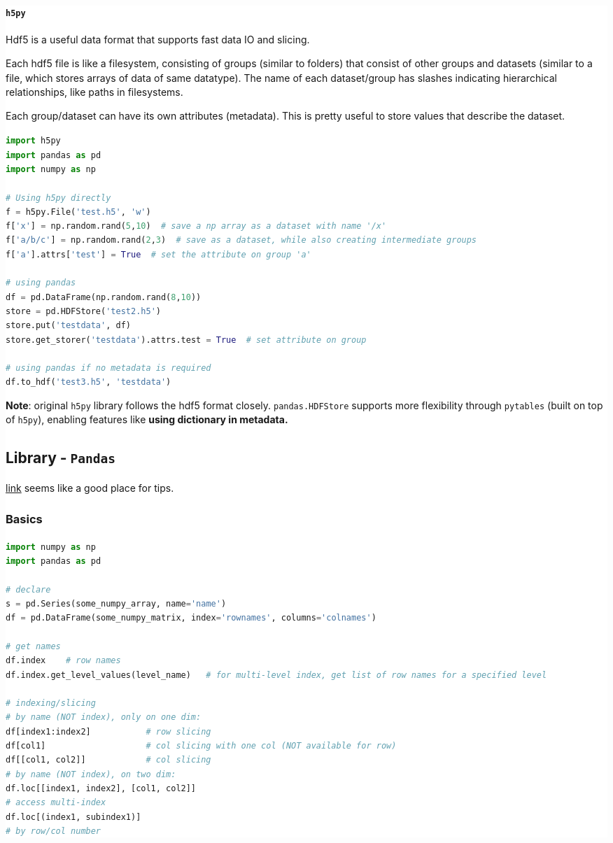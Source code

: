 #### `h5py`

Hdf5 is a useful data format that supports fast data IO and slicing. 

Each hdf5 file is like a filesystem, consisting of groups (similar to folders) that consist of other groups and datasets (similar to a file, which stores arrays of data of same datatype). The name of each dataset/group has slashes indicating hierarchical relationships, like paths in filesystems. 

Each group/dataset can have its own attributes (metadata). This is pretty useful to store values that describe the dataset. 

```python
import h5py 
import pandas as pd
import numpy as np

# Using h5py directly
f = h5py.File('test.h5', 'w')
f['x'] = np.random.rand(5,10)  # save a np array as a dataset with name '/x'
f['a/b/c'] = np.random.rand(2,3)  # save as a dataset, while also creating intermediate groups
f['a'].attrs['test'] = True  # set the attribute on group 'a'

# using pandas 
df = pd.DataFrame(np.random.rand(8,10))
store = pd.HDFStore('test2.h5')
store.put('testdata', df)
store.get_storer('testdata').attrs.test = True  # set attribute on group

# using pandas if no metadata is required
df.to_hdf('test3.h5', 'testdata')
```

**Note**: original `h5py` library follows the hdf5 format closely. `pandas.HDFStore` supports more flexibility through `pytables` (built on top of `h5py`), enabling features like **using dictionary in metadata.**  



## Library - `Pandas`

[link](tomaugspurger.github.io) seems like a good place for tips. 

### Basics

```python
import numpy as np
import pandas as pd

# declare
s = pd.Series(some_numpy_array, name='name')
df = pd.DataFrame(some_numpy_matrix, index='rownames', columns='colnames')

# get names 
df.index	# row names
df.index.get_level_values(level_name)	# for multi-level index, get list of row names for a specified level

# indexing/slicing
# by name (NOT index), only on one dim: 
df[index1:index2]			# row slicing
df[col1]				    # col slicing with one col (NOT available for row)
df[[col1, col2]]			# col slicing
# by name (NOT index), on two dim:
df.loc[[index1, index2], [col1, col2]]
# access multi-index 
df.loc[(index1, subindex1)]		
# by row/col number
```